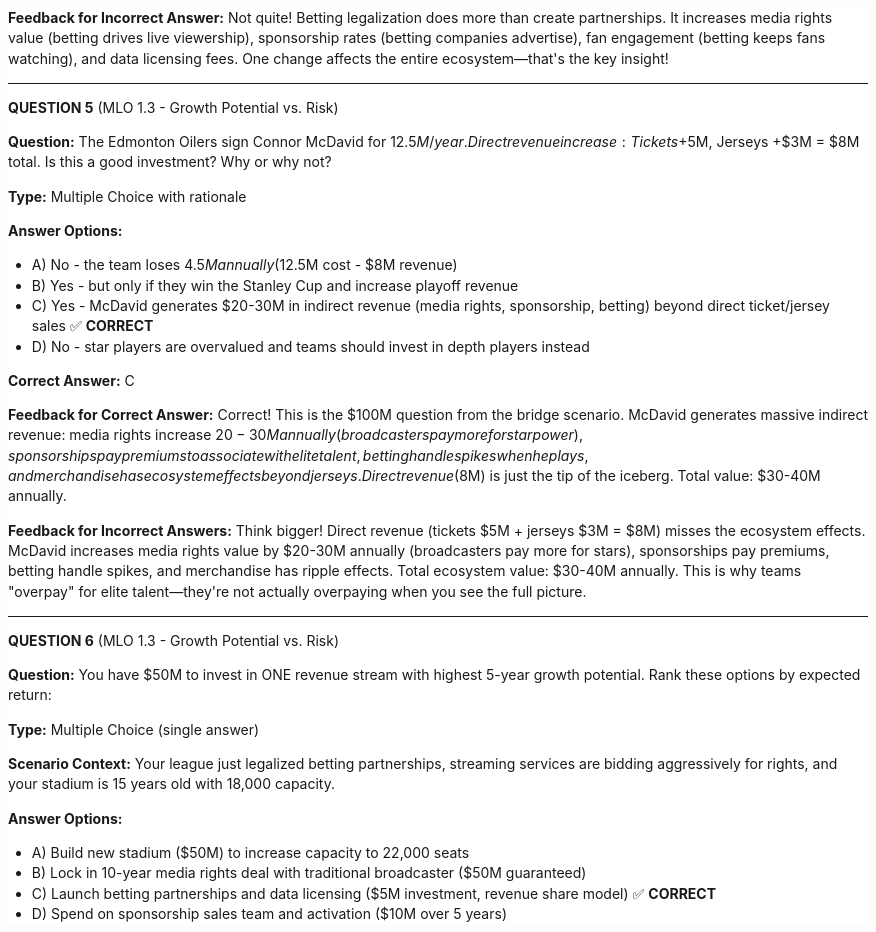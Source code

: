 **Feedback for Incorrect Answer:**
Not quite! Betting legalization does more than create partnerships. It increases media rights value (betting drives live viewership), sponsorship rates (betting companies advertise), fan engagement (betting keeps fans watching), and data licensing fees. One change affects the entire ecosystem—that's the key insight!

---

**QUESTION 5** (MLO 1.3 - Growth Potential vs. Risk)

**Question:** The Edmonton Oilers sign Connor McDavid for $12.5M/year. Direct revenue increase: Tickets +$5M, Jerseys +$3M = $8M total. Is this a good investment? Why or why not?

**Type:** Multiple Choice with rationale

**Answer Options:**
- A) No - the team loses $4.5M annually ($12.5M cost - $8M revenue)
- B) Yes - but only if they win the Stanley Cup and increase playoff revenue
- C) Yes - McDavid generates $20-30M in indirect revenue (media rights, sponsorship, betting) beyond direct ticket/jersey sales ✅ **CORRECT**
- D) No - star players are overvalued and teams should invest in depth players instead

**Correct Answer:** C

**Feedback for Correct Answer:**
Correct! This is the $100M question from the bridge scenario. McDavid generates massive indirect revenue: media rights increase $20-30M annually (broadcasters pay more for star power), sponsorships pay premiums to associate with elite talent, betting handle spikes when he plays, and merchandise has ecosystem effects beyond jerseys. Direct revenue ($8M) is just the tip of the iceberg. Total value: $30-40M annually.

**Feedback for Incorrect Answers:**
Think bigger! Direct revenue (tickets $5M + jerseys $3M = $8M) misses the ecosystem effects. McDavid increases media rights value by $20-30M annually (broadcasters pay more for stars), sponsorships pay premiums, betting handle spikes, and merchandise has ripple effects. Total ecosystem value: $30-40M annually. This is why teams "overpay" for elite talent—they're not actually overpaying when you see the full picture.

---

**QUESTION 6** (MLO 1.3 - Growth Potential vs. Risk)

**Question:** You have $50M to invest in ONE revenue stream with highest 5-year growth potential. Rank these options by expected return:

**Type:** Multiple Choice (single answer)

**Scenario Context:**
Your league just legalized betting partnerships, streaming services are bidding aggressively for rights, and your stadium is 15 years old with 18,000 capacity.

**Answer Options:**
- A) Build new stadium ($50M) to increase capacity to 22,000 seats
- B) Lock in 10-year media rights deal with traditional broadcaster ($50M guaranteed)
- C) Launch betting partnerships and data licensing ($5M investment, revenue share model) ✅ **CORRECT**
- D) Spend on sponsorship sales team and activation ($10M over 5 years)
